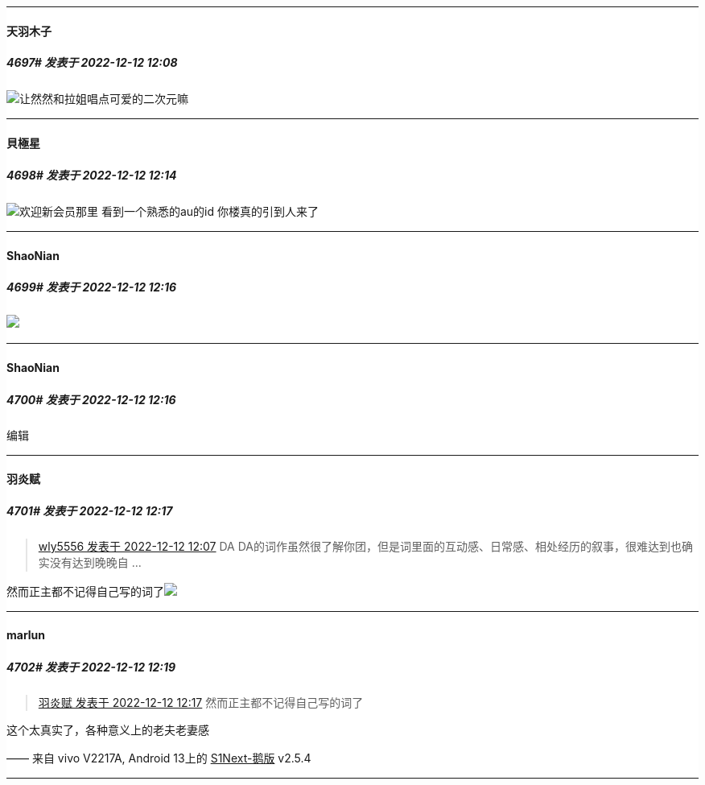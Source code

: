 *****

####  天羽木子  
##### 4697#       发表于 2022-12-12 12:08

<img src="https://static.saraba1st.com/image/smiley/face2017/136.png" referrerpolicy="no-referrer">让然然和拉姐唱点可爱的二次元嘛

*****

####  貝極星  
##### 4698#       发表于 2022-12-12 12:14

<img src="https://static.saraba1st.com/image/smiley/face2017/067.png" referrerpolicy="no-referrer">欢迎新会员那里 看到一个熟悉的au的id 你楼真的引到人来了

*****

####  ShaoNian  
##### 4699#       发表于 2022-12-12 12:16

<img src="https://p.sda1.dev/8/bd6f47b7492ad44c924f9638cd20c42c/CMP_20221212121556877.jpg" referrerpolicy="no-referrer">

*****

####  ShaoNian  
##### 4700#       发表于 2022-12-12 12:16

编辑

*****

####  羽炎赋  
##### 4701#       发表于 2022-12-12 12:17

<blockquote><a href="httphttps://bbs.saraba1st.com/2b/forum.php?mod=redirect&amp;goto=findpost&amp;pid=58903399&amp;ptid=2108293" target="_blank">wly5556 发表于 2022-12-12 12:07</a>
DA DA的词作虽然很了解你团，但是词里面的互动感、日常感、相处经历的叙事，很难达到也确实没有达到晚晚自 ...</blockquote>
然而正主都不记得自己写的词了<img src="https://static.saraba1st.com/image/smiley/face2017/136.png" referrerpolicy="no-referrer">

*****

####  marlun  
##### 4702#       发表于 2022-12-12 12:19

<blockquote><a href="httphttps://bbs.saraba1st.com/2b/forum.php?mod=redirect&amp;goto=findpost&amp;pid=58903500&amp;ptid=2108293" target="_blank">羽炎赋 发表于 2022-12-12 12:17</a>
然而正主都不记得自己写的词了</blockquote>
这个太真实了，各种意义上的老夫老妻感

—— 来自 vivo V2217A, Android 13上的 [S1Next-鹅版](https://github.com/ykrank/S1-Next/releases) v2.5.4

*****
